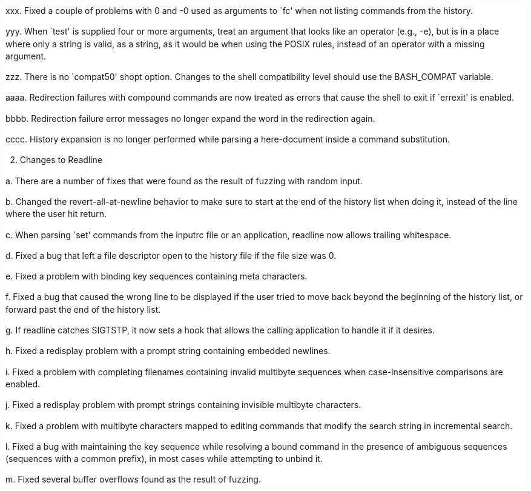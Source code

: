 xxx. Fixed a couple of problems with 0 and -0 used as arguments to `fc' when
     not listing commands from the history.

yyy. When `test' is supplied four or more arguments, treat an argument that
     looks like an operator (e.g., -e), but is in a place where only a string
     is valid, as a string, as it would be when using the POSIX rules, instead
     of an operator with a missing argument.

zzz. There is no `compat50' shopt option. Changes to the shell compatibility
     level should use the BASH_COMPAT variable.

aaaa. Redirection failures with compound commands are now treated as errors
      that cause the shell to exit if `errexit' is enabled.

bbbb. Redirection failure error messages no longer expand the word in the
      redirection again.

cccc. History expansion is no longer performed while parsing a here-document
      inside a command substitution.

2. Changes to Readline

a. There are a number of fixes that were found as the result of fuzzing with
   random input.

b. Changed the revert-all-at-newline behavior to make sure to start at the end
   of the history list when doing it, instead of the line where the user hit
   return.

c. When parsing `set' commands from the inputrc file or an application, readline
   now allows trailing whitespace.

d. Fixed a bug that left a file descriptor open to the history file if the
   file size was 0.

e. Fixed a problem with binding key sequences containing meta characters.

f. Fixed a bug that caused the wrong line to be displayed if the user tried to
   move back beyond the beginning of the history list, or forward past the end
   of the history list.

g. If readline catches SIGTSTP, it now sets a hook that allows the calling
   application to handle it if it desires.

h. Fixed a redisplay problem with a prompt string containing embedded newlines.

i. Fixed a problem with completing filenames containing invalid multibyte
   sequences when case-insensitive comparisons are enabled.

j. Fixed a redisplay problem with prompt strings containing invisible multibyte
   characters.

k. Fixed a problem with multibyte characters mapped to editing commands that
   modify the search string in incremental search.

l. Fixed a bug with maintaining the key sequence while resolving a bound
   command in the presence of ambiguous sequences (sequences with a common
   prefix), in most cases while attempting to unbind it.

m. Fixed several buffer overflows found as the result of fuzzing.
